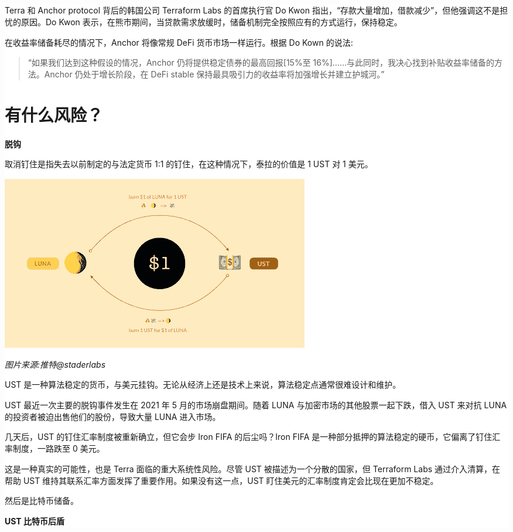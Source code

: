 Terra 和 Anchor protocol 背后的韩国公司 Terraform Labs 的首席执行官 Do Kwon 指出，“存款大量增加，借款减少”，但他强调这不是担忧的原因。Do Kwon 表示，在熊市期间，当贷款需求放缓时，储备机制完全按照应有的方式运行，保持稳定。

在收益率储备耗尽的情况下，Anchor 将像常规 DeFi 货币市场一样运行。根据 Do Kown 的说法:

> “如果我们达到这种假设的情况，Anchor 仍将提供稳定债券的最高回报[15%至 16%]……与此同时，我决心找到补贴收益率储备的方法。Anchor 仍处于增长阶段，在 DeFi stable 保持最具吸引力的收益率将加强增长并建立护城河。”

# 有什么风险？

**脱钩**

取消钉住是指失去以前制定的与法定货币 1:1 的钉住，在这种情况下，泰拉的价值是 1 UST 对 1 美元。

![](img/99fe52a02d2b7942009843bd0d7ead57.png)

*图片来源:推特@staderlabs*

UST 是一种算法稳定的货币，与美元挂钩。无论从经济上还是技术上来说，算法稳定点通常很难设计和维护。

UST 最近一次主要的脱钩事件发生在 2021 年 5 月的市场崩盘期间。随着 LUNA 与加密市场的其他股票一起下跌，借入 UST 来对抗 LUNA 的投资者被迫出售他们的股份，导致大量 LUNA 进入市场。

几天后，UST 的钉住汇率制度被重新确立，但它会步 Iron FIFA 的后尘吗？Iron FIFA 是一种部分抵押的算法稳定的硬币，它偏离了钉住汇率制度，一路跌至 0 美元。

这是一种真实的可能性，也是 Terra 面临的重大系统性风险。尽管 UST 被描述为一个分散的国家，但 Terraform Labs 通过介入清算，在帮助 UST 维持其联系汇率方面发挥了重要作用。如果没有这一点，UST 盯住美元的汇率制度肯定会比现在更加不稳定。

然后是比特币储备。

**UST 比特币后盾**
